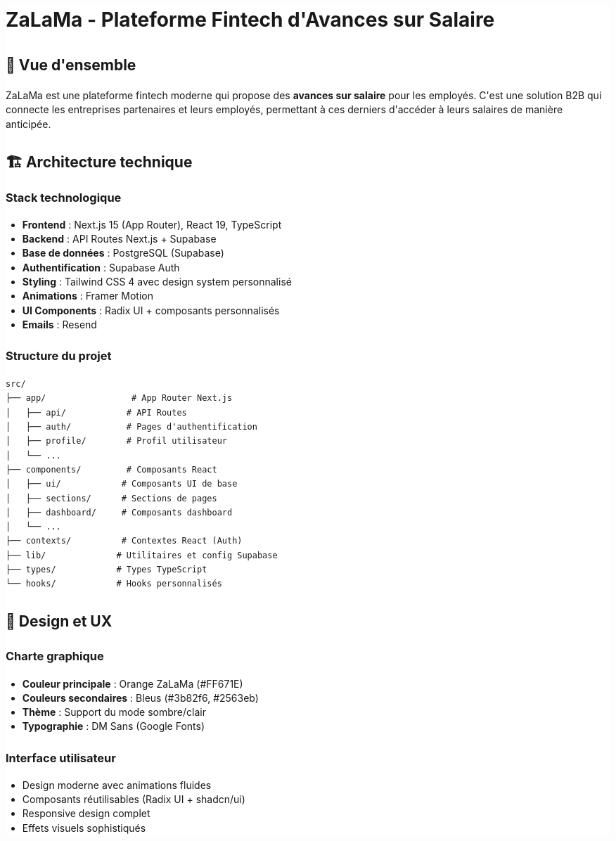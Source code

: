 # ZaLaMa - Plateforme Fintech d'Avances sur Salaire

## 🚀 Vue d'ensemble

ZaLaMa est une plateforme fintech moderne qui propose des **avances sur salaire** pour les employés. C'est une solution B2B qui connecte les entreprises partenaires et leurs employés, permettant à ces derniers d'accéder à leurs salaires de manière anticipée.

## 🏗️ Architecture technique

### Stack technologique
- **Frontend** : Next.js 15 (App Router), React 19, TypeScript
- **Backend** : API Routes Next.js + Supabase
- **Base de données** : PostgreSQL (Supabase)
- **Authentification** : Supabase Auth
- **Styling** : Tailwind CSS 4 avec design system personnalisé
- **Animations** : Framer Motion
- **UI Components** : Radix UI + composants personnalisés
- **Emails** : Resend

### Structure du projet
```
src/
├── app/                 # App Router Next.js
│   ├── api/            # API Routes
│   ├── auth/           # Pages d'authentification
│   ├── profile/        # Profil utilisateur
│   └── ...
├── components/         # Composants React
│   ├── ui/            # Composants UI de base
│   ├── sections/      # Sections de pages
│   ├── dashboard/     # Composants dashboard
│   └── ...
├── contexts/          # Contextes React (Auth)
├── lib/              # Utilitaires et config Supabase
├── types/            # Types TypeScript
└── hooks/            # Hooks personnalisés
```

## 🎨 Design et UX

### Charte graphique
- **Couleur principale** : Orange ZaLaMa (#FF671E)
- **Couleurs secondaires** : Bleus (#3b82f6, #2563eb)
- **Thème** : Support du mode sombre/clair
- **Typographie** : DM Sans (Google Fonts)

### Interface utilisateur
- Design moderne avec animations fluides
- Composants réutilisables (Radix UI + shadcn/ui)
- Responsive design complet
- Effets visuels sophistiqués
